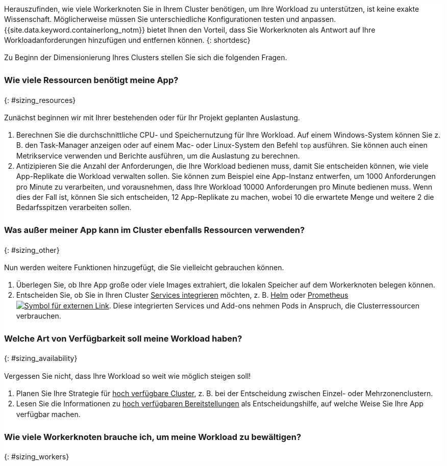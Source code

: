 Herauszufinden, wie viele Workerknoten Sie in Ihrem Cluster benötigen, um Ihre Workload zu unterstützen, ist keine exakte Wissenschaft. Möglicherweise müssen Sie unterschiedliche Konfigurationen testen und anpassen. {{site.data.keyword.containerlong_notm}} bietet Ihnen den Vorteil, dass Sie Workerknoten als Antwort auf Ihre Workloadanforderungen hinzufügen und entfernen können.
{: shortdesc}

Zu Beginn der Dimensionierung Ihres Clusters stellen Sie sich die folgenden Fragen.

### Wie viele Ressourcen benötigt meine App?
{: #sizing_resources}

Zunächst beginnen wir mit Ihrer bestehenden oder für Ihr Projekt geplanten Auslastung.

1.  Berechnen Sie die durchschnittliche CPU- und Speichernutzung für Ihre Workload. Auf einem Windows-System können Sie z. B. den Task-Manager anzeigen oder auf einem Mac- oder Linux-System den Befehl `top` ausführen. Sie können auch einen Metrikservice verwenden und Berichte ausführen, um die Auslastung zu berechnen.
2.  Antizipieren Sie die Anzahl der Anforderungen, die Ihre Workload bedienen muss, damit Sie entscheiden können, wie viele App-Replikate die Workload verwalten sollen. Sie können zum Beispiel eine App-Instanz entwerfen, um 1000 Anforderungen pro Minute zu verarbeiten, und vorausnehmen, dass Ihre Workload 10000 Anforderungen pro Minute bedienen muss. Wenn dies der Fall ist, können Sie sich entscheiden, 12 App-Replikate zu machen, wobei 10 die erwartete Menge und weitere 2 die Bedarfsspitzen verarbeiten sollen.

### Was außer meiner App kann im Cluster ebenfalls Ressourcen verwenden?
{: #sizing_other}

Nun werden weitere Funktionen hinzugefügt, die Sie vielleicht gebrauchen können.



1.  Überlegen Sie, ob Ihre App große oder viele Images extrahiert, die lokalen Speicher auf dem Workerknoten belegen können.
2.  Entscheiden Sie, ob Sie in Ihren Cluster [Services integrieren](/docs/containers?topic=containers-supported_integrations#supported_integrations) möchten, z. B. [Helm](/docs/containers?topic=containers-helm#public_helm_install) oder [Prometheus ![Symbol für externen Link](../icons/launch-glyph.svg "Symbol für externen Link")](https://github.com/coreos/prometheus-operator/tree/master/contrib/kube-prometheus). Diese integrierten Services und Add-ons nehmen Pods in Anspruch, die Clusterressourcen verbrauchen.

### Welche Art von Verfügbarkeit soll meine Workload haben?
{: #sizing_availability}

Vergessen Sie nicht, dass Ihre Workload so weit wie möglich steigen soll!

1.  Planen Sie Ihre Strategie für [hoch verfügbare Cluster](/docs/containers?topic=containers-plan_clusters#ha_clusters), z. B. bei der Entscheidung zwischen Einzel- oder Mehrzonenclustern.
2.  Lesen Sie die Informationen zu [hoch verfügbaren Bereitstellungen](/docs/containers?topic=containers-app#highly_available_apps) als Entscheidungshilfe, auf welche Weise Sie Ihre App verfügbar machen.

### Wie viele Workerknoten brauche ich, um meine Workload zu bewältigen?
{: #sizing_workers}
